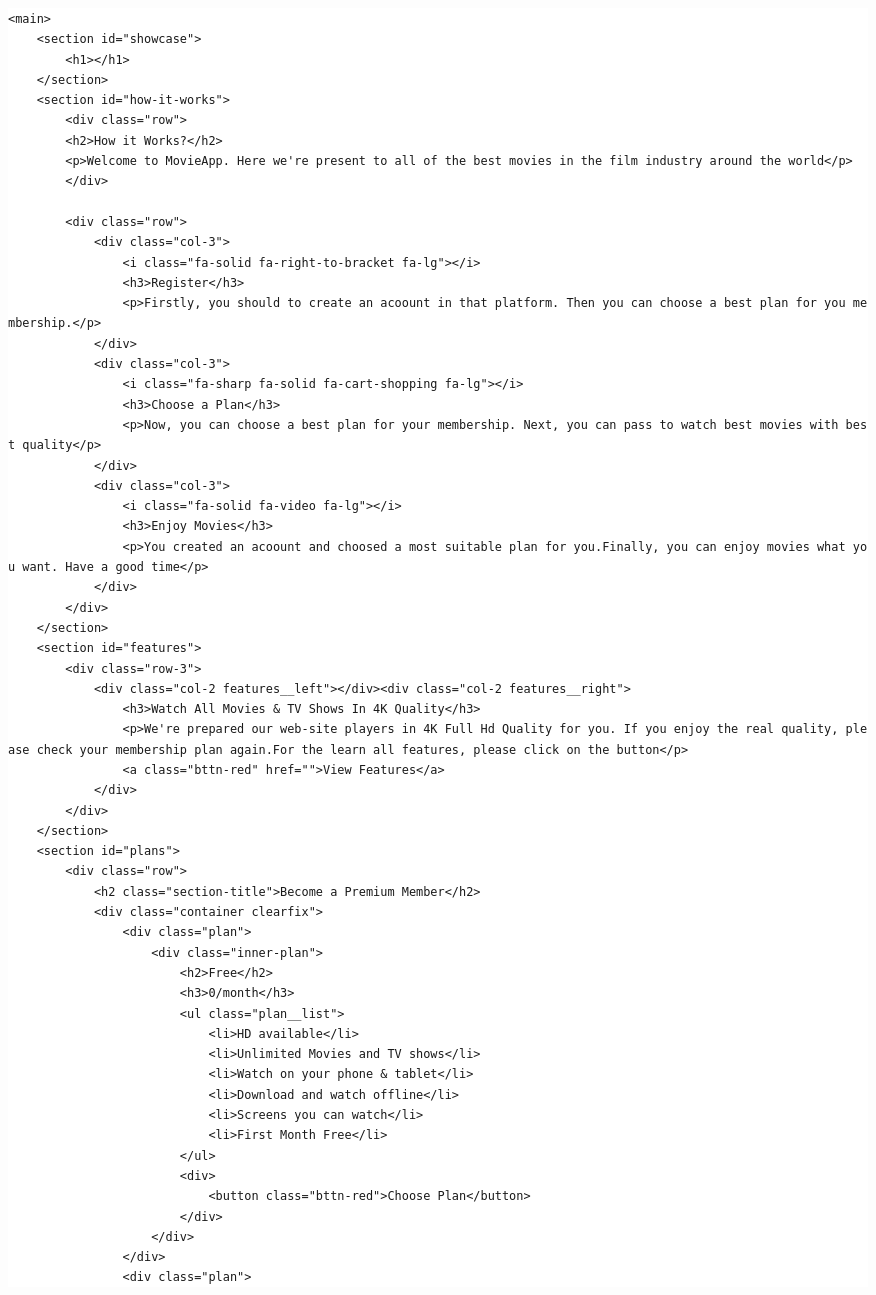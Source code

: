     <main>
        <section id="showcase">
            <h1></h1>
        </section>
        <section id="how-it-works">
            <div class="row">
            <h2>How it Works?</h2>
            <p>Welcome to MovieApp. Here we're present to all of the best movies in the film industry around the world</p>
            </div>

            <div class="row">
                <div class="col-3">
                    <i class="fa-solid fa-right-to-bracket fa-lg"></i>
                    <h3>Register</h3>
                    <p>Firstly, you should to create an acoount in that platform. Then you can choose a best plan for you membership.</p>
                </div>
                <div class="col-3">
                    <i class="fa-sharp fa-solid fa-cart-shopping fa-lg"></i>
                    <h3>Choose a Plan</h3>
                    <p>Now, you can choose a best plan for your membership. Next, you can pass to watch best movies with best quality</p>
                </div>
                <div class="col-3">
                    <i class="fa-solid fa-video fa-lg"></i>
                    <h3>Enjoy Movies</h3>
                    <p>You created an acoount and choosed a most suitable plan for you.Finally, you can enjoy movies what you want. Have a good time</p>
                </div>
            </div>
        </section>
        <section id="features">
            <div class="row-3">
                <div class="col-2 features__left"></div><div class="col-2 features__right">
                    <h3>Watch All Movies & TV Shows In 4K Quality</h3>
                    <p>We're prepared our web-site players in 4K Full Hd Quality for you. If you enjoy the real quality, please check your membership plan again.For the learn all features, please click on the button</p>
                    <a class="bttn-red" href="">View Features</a>
                </div>
            </div>
        </section>
        <section id="plans">
            <div class="row">
                <h2 class="section-title">Become a Premium Member</h2>
                <div class="container clearfix">
                    <div class="plan">
                        <div class="inner-plan">
                            <h2>Free</h2>
                            <h3>0/month</h3>
                            <ul class="plan__list">
                                <li>HD available</li>
                                <li>Unlimited Movies and TV shows</li>
                                <li>Watch on your phone & tablet</li>
                                <li>Download and watch offline</li>
                                <li>Screens you can watch</li>
                                <li>First Month Free</li>
                            </ul>
                            <div>
                                <button class="bttn-red">Choose Plan</button>
                            </div>
                        </div>
                    </div>
                    <div class="plan">